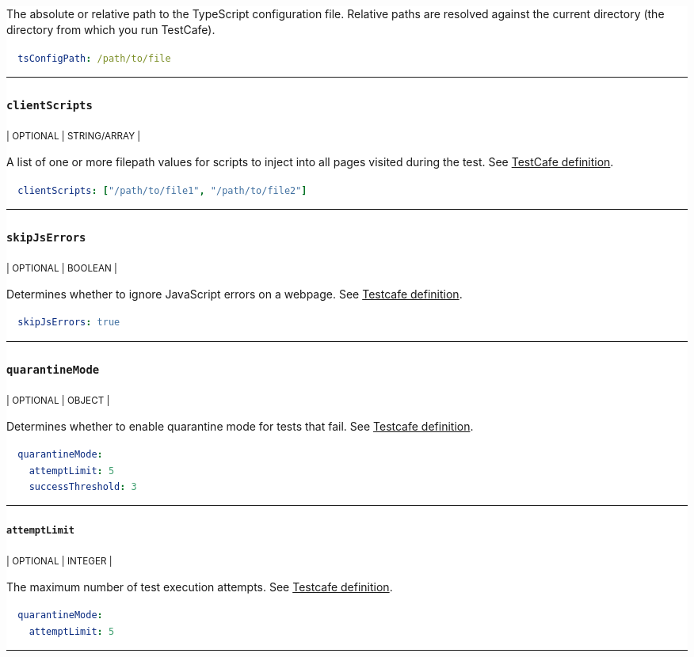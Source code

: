 The absolute or relative path to the TypeScript configuration file. Relative paths are resolved against the current directory (the directory from which you run TestCafe).

```yaml
  tsConfigPath: /path/to/file
```
---

### `clientScripts`
<p><small>| OPTIONAL | STRING/ARRAY |</small></p>

A list of one or more filepath values for scripts to inject into all pages visited during the test. See [TestCafe definition](https://devexpress.github.io/testcafe/documentation/reference/test-api/fixture/clientscripts.html).

```yaml
  clientScripts: ["/path/to/file1", "/path/to/file2"]
```
---

### `skipJsErrors`
<p><small>| OPTIONAL | BOOLEAN |</small></p>

Determines whether to ignore JavaScript errors on a webpage. See [Testcafe definition](https://devexpress.github.io/testcafe/documentation/reference/configuration-file.html#skipjserrors).

```yaml
  skipJsErrors: true
```
---

### `quarantineMode`
<p><small>| OPTIONAL | OBJECT |</small></p>

Determines whether to enable quarantine mode for tests that fail. See [Testcafe definition](https://devexpress.github.io/testcafe/documentation/reference/configuration-file.html#quarantinemode).

```yaml
  quarantineMode:
    attemptLimit: 5
    successThreshold: 3
```
---

#### `attemptLimit`
<p><small>| OPTIONAL | INTEGER |</small></p>

The maximum number of test execution attempts. See [Testcafe definition](https://testcafe.io/documentation/402638/reference/configuration-file#quarantinemodeattemptlimit).

```yaml
  quarantineMode:
    attemptLimit: 5
```
---
